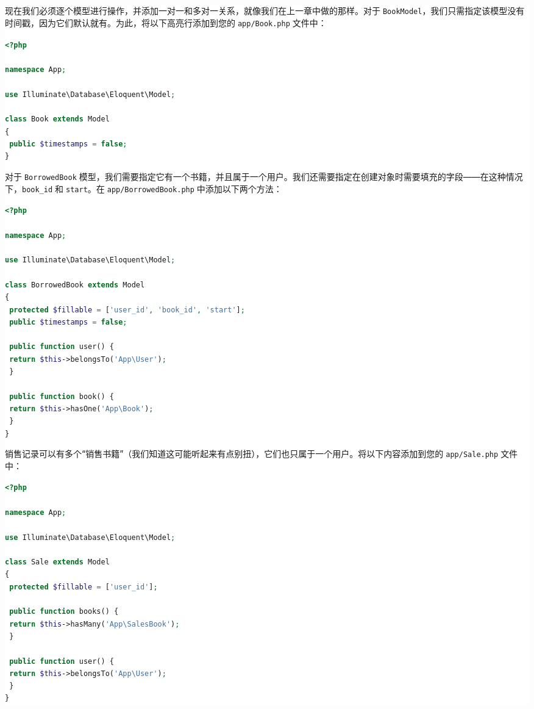 现在我们必须逐个模型进行操作，并添加一对一和多对一关系，就像我们在上一章中做的那样。对于 `BookModel`，我们只需指定该模型没有时间戳，因为它们默认就有。为此，将以下高亮行添加到您的 `app/Book.php` 文件中：

```php
<?php

namespace App;

use Illuminate\Database\Eloquent\Model;

class Book extends Model
{
 public $timestamps = false;
}
```

对于 `BorrowedBook` 模型，我们需要指定它有一个书籍，并且属于一个用户。我们还需要指定在创建对象时需要填充的字段——在这种情况下，`book_id` 和 `start`。在 `app/BorrowedBook.php` 中添加以下两个方法：

```php
<?php

namespace App;

use Illuminate\Database\Eloquent\Model;

class BorrowedBook extends Model
{
 protected $fillable = ['user_id', 'book_id', 'start'];
 public $timestamps = false;

 public function user() {
 return $this->belongsTo('App\User');
 }

 public function book() {
 return $this->hasOne('App\Book');
 }
}
```

销售记录可以有多个“销售书籍”（我们知道这可能听起来有点别扭），它们也只属于一个用户。将以下内容添加到您的 `app/Sale.php` 文件中：

```php
<?php

namespace App;

use Illuminate\Database\Eloquent\Model;

class Sale extends Model
{
 protected $fillable = ['user_id'];

 public function books() {
 return $this->hasMany('App\SalesBook');
 }

 public function user() {
 return $this->belongsTo('App\User');
 }
}
```
